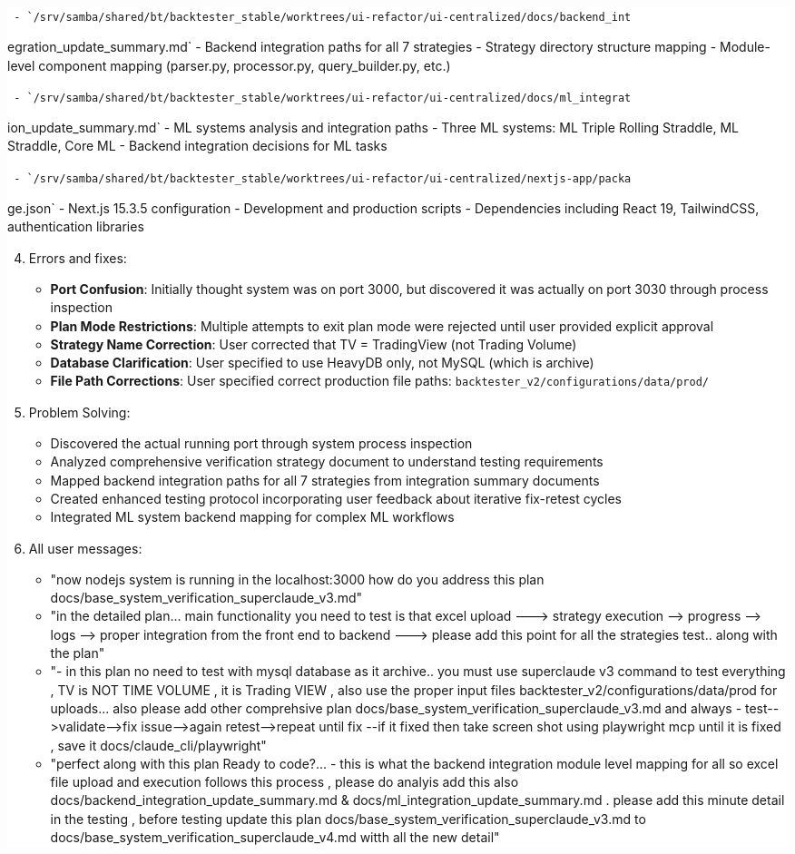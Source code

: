      - `/srv/samba/shared/bt/backtester_stable/worktrees/ui-refactor/ui-centralized/docs/backend_int
  egration_update_summary.md`
       - Backend integration paths for all 7 strategies
       - Strategy directory structure mapping
       - Module-level component mapping (parser.py, processor.py, query_builder.py, etc.)
     
     - `/srv/samba/shared/bt/backtester_stable/worktrees/ui-refactor/ui-centralized/docs/ml_integrat
  ion_update_summary.md`
       - ML systems analysis and integration paths
       - Three ML systems: ML Triple Rolling Straddle, ML Straddle, Core ML
       - Backend integration decisions for ML tasks
     
     - `/srv/samba/shared/bt/backtester_stable/worktrees/ui-refactor/ui-centralized/nextjs-app/packa
  ge.json`
       - Next.js 15.3.5 configuration
       - Development and production scripts
       - Dependencies including React 19, TailwindCSS, authentication libraries

  4. Errors and fixes:
     - **Port Confusion**: Initially thought system was on port 3000, but discovered it was actually
   on port 3030 through process inspection
     - **Plan Mode Restrictions**: Multiple attempts to exit plan mode were rejected until user 
  provided explicit approval
     - **Strategy Name Correction**: User corrected that TV = TradingView (not Trading Volume)
     - **Database Clarification**: User specified to use HeavyDB only, not MySQL (which is archive)
     - **File Path Corrections**: User specified correct production file paths: 
  `backtester_v2/configurations/data/prod/`

  5. Problem Solving:
     - Discovered the actual running port through system process inspection
     - Analyzed comprehensive verification strategy document to understand testing requirements
     - Mapped backend integration paths for all 7 strategies from integration summary documents
     - Created enhanced testing protocol incorporating user feedback about iterative fix-retest 
  cycles
     - Integrated ML system backend mapping for complex ML workflows

  6. All user messages:
     - "now nodejs system is running in the localhost:3000 how do you address this plan 
  docs/base_system_verification_superclaude_v3.md"
     - "in the detailed plan... main functionality you need to test is that excel upload ---> 
  strategy execution --> progress --> logs --> proper integration from the front end to backend --->
   please add this point for all the strategies test.. along with the plan"
     - "- in this plan no need to test with mysql database as it archive.. you must use superclaude 
  v3 command to test everything , TV is NOT TIME VOLUME , it is Trading VIEW , also use the proper 
  input files backtester_v2/configurations/data/prod for uploads... also please add other 
  comprehsive plan docs/base_system_verification_superclaude_v3.md and always - 
  test-->validate-->fix issue-->again retest-->repeat until fix --if it fixed then take screen shot 
  using playwright mcp until it is fixed , save it docs/claude_cli/playwright"
     - "perfect along with this plan Ready to code?... - this is what the backend integration module
   level mapping for all so excel file upload and execution follows this process , please do analyis
   add this also docs/backend_integration_update_summary.md & docs/ml_integration_update_summary.md 
  . please add this minute detail in the testing , before testing update this plan 
  docs/base_system_verification_superclaude_v3.md to docs/base_system_verification_superclaude_v4.md
   witth all the new detail"

